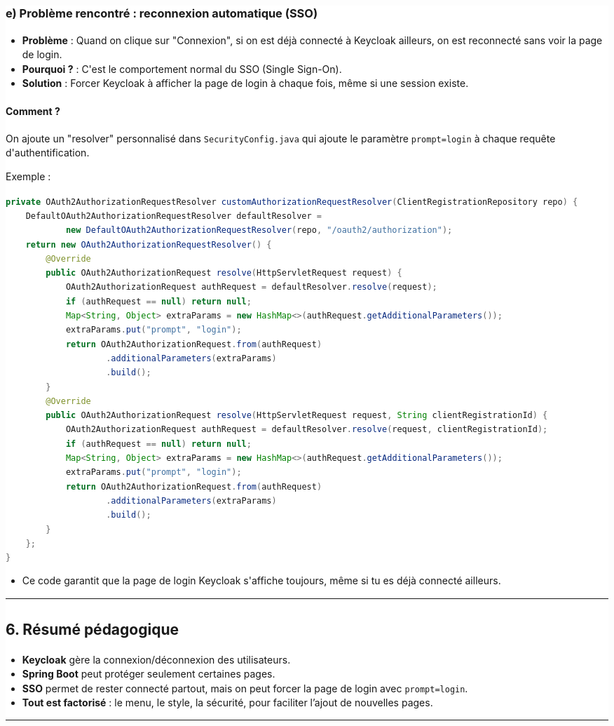 ### e) Problème rencontré : reconnexion automatique (SSO)

- **Problème** : Quand on clique sur "Connexion", si on est déjà connecté à Keycloak ailleurs, on est reconnecté sans voir la page de login.
- **Pourquoi ?** : C'est le comportement normal du SSO (Single Sign-On).
- **Solution** : Forcer Keycloak à afficher la page de login à chaque fois, même si une session existe.

#### Comment ?
On ajoute un "resolver" personnalisé dans `SecurityConfig.java` qui ajoute le paramètre `prompt=login` à chaque requête d'authentification.

Exemple :
```java
private OAuth2AuthorizationRequestResolver customAuthorizationRequestResolver(ClientRegistrationRepository repo) {
    DefaultOAuth2AuthorizationRequestResolver defaultResolver =
            new DefaultOAuth2AuthorizationRequestResolver(repo, "/oauth2/authorization");
    return new OAuth2AuthorizationRequestResolver() {
        @Override
        public OAuth2AuthorizationRequest resolve(HttpServletRequest request) {
            OAuth2AuthorizationRequest authRequest = defaultResolver.resolve(request);
            if (authRequest == null) return null;
            Map<String, Object> extraParams = new HashMap<>(authRequest.getAdditionalParameters());
            extraParams.put("prompt", "login");
            return OAuth2AuthorizationRequest.from(authRequest)
                    .additionalParameters(extraParams)
                    .build();
        }
        @Override
        public OAuth2AuthorizationRequest resolve(HttpServletRequest request, String clientRegistrationId) {
            OAuth2AuthorizationRequest authRequest = defaultResolver.resolve(request, clientRegistrationId);
            if (authRequest == null) return null;
            Map<String, Object> extraParams = new HashMap<>(authRequest.getAdditionalParameters());
            extraParams.put("prompt", "login");
            return OAuth2AuthorizationRequest.from(authRequest)
                    .additionalParameters(extraParams)
                    .build();
        }
    };
}
```
- Ce code garantit que la page de login Keycloak s'affiche toujours, même si tu es déjà connecté ailleurs.

---

## 6. Résumé pédagogique

- **Keycloak** gère la connexion/déconnexion des utilisateurs.
- **Spring Boot** peut protéger seulement certaines pages.
- **SSO** permet de rester connecté partout, mais on peut forcer la page de login avec `prompt=login`.
- **Tout est factorisé** : le menu, le style, la sécurité, pour faciliter l’ajout de nouvelles pages.

---